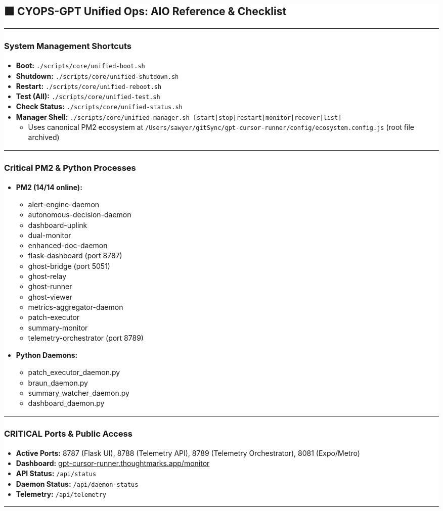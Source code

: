 ## 🟩 **CYOPS-GPT Unified Ops: AIO Reference & Checklist**

---

### **System Management Shortcuts**

* **Boot:** `./scripts/core/unified-boot.sh`
* **Shutdown:** `./scripts/core/unified-shutdown.sh`
* **Restart:** `./scripts/core/unified-reboot.sh`
* **Test (All):** `./scripts/core/unified-test.sh`
* **Check Status:** `./scripts/core/unified-status.sh`
* **Manager Shell:** `./scripts/core/unified-manager.sh [start|stop|restart|monitor|recover|list]`
  - Uses canonical PM2 ecosystem at `/Users/sawyer/gitSync/gpt-cursor-runner/config/ecosystem.config.js` (root file archived)

---

### **Critical PM2 & Python Processes**

* **PM2 (14/14 online):**

  * alert-engine-daemon
  * autonomous-decision-daemon
  * dashboard-uplink
  * dual-monitor
  * enhanced-doc-daemon
  * flask-dashboard (port 8787)
  * ghost-bridge (port 5051)
  * ghost-relay
  * ghost-runner
  * ghost-viewer
  * metrics-aggregator-daemon
  * patch-executor
  * summary-monitor
  * telemetry-orchestrator (port 8789)
* **Python Daemons:**

  * patch\_executor\_daemon.py
  * braun\_daemon.py
  * summary\_watcher\_daemon.py
  * dashboard\_daemon.py

---

### **CRITICAL Ports & Public Access**

* **Active Ports:** 8787 (Flask UI), 8788 (Telemetry API), 8789 (Telemetry Orchestrator), 8081 (Expo/Metro)
* **Dashboard:** [gpt-cursor-runner.thoughtmarks.app/monitor](https://gpt-cursor-runner.thoughtmarks.app/monitor)
* **API Status:** `/api/status`
* **Daemon Status:** `/api/daemon-status`
* **Telemetry:** `/api/telemetry`

---